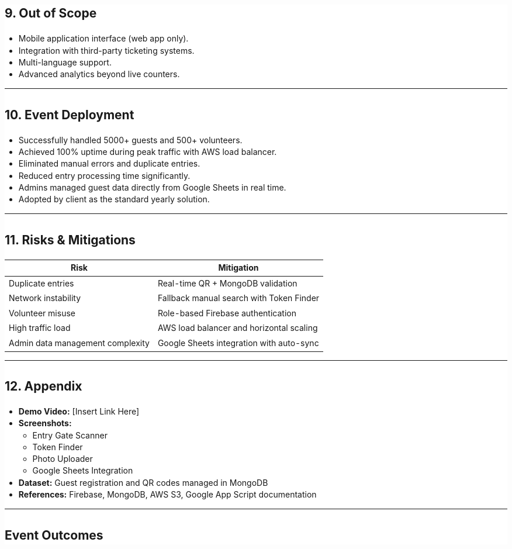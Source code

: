 
## 9. Out of Scope  

- Mobile application interface (web app only).  
- Integration with third-party ticketing systems.  
- Multi-language support.  
- Advanced analytics beyond live counters.  

---

## 10. Event Deployment  

- Successfully handled 5000+ guests and 500+ volunteers.  
- Achieved 100% uptime during peak traffic with AWS load balancer.  
- Eliminated manual errors and duplicate entries.  
- Reduced entry processing time significantly.  
- Admins managed guest data directly from Google Sheets in real time.  
- Adopted by client as the standard yearly solution.  

---

## 11. Risks & Mitigations  

| Risk | Mitigation |
|------|-------------|
| Duplicate entries | Real-time QR + MongoDB validation |
| Network instability | Fallback manual search with Token Finder |
| Volunteer misuse | Role-based Firebase authentication |
| High traffic load | AWS load balancer and horizontal scaling |
| Admin data management complexity | Google Sheets integration with auto-sync |

---

## 12. Appendix  

- **Demo Video:** [Insert Link Here]  
- **Screenshots:**  
  - Entry Gate Scanner  
  - Token Finder  
  - Photo Uploader  
  - Google Sheets Integration  
- **Dataset:** Guest registration and QR codes managed in MongoDB  
- **References:** Firebase, MongoDB, AWS S3, Google App Script documentation  

---

## Event Outcomes  
